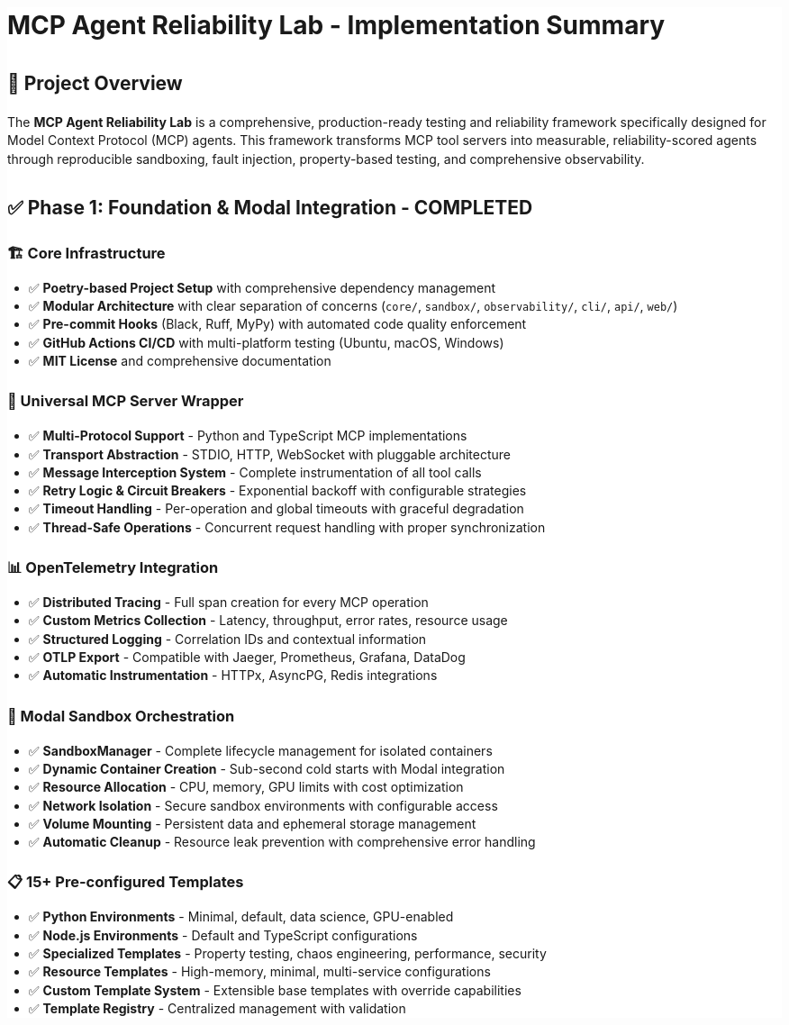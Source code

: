 # MCP Agent Reliability Lab - Implementation Summary

## 🎯 **Project Overview**

The **MCP Agent Reliability Lab** is a comprehensive, production-ready testing and reliability framework specifically designed for Model Context Protocol (MCP) agents. This framework transforms MCP tool servers into measurable, reliability-scored agents through reproducible sandboxing, fault injection, property-based testing, and comprehensive observability.

## ✅ **Phase 1: Foundation & Modal Integration - COMPLETED**

### **🏗️ Core Infrastructure** 
- ✅ **Poetry-based Project Setup** with comprehensive dependency management
- ✅ **Modular Architecture** with clear separation of concerns (`core/`, `sandbox/`, `observability/`, `cli/`, `api/`, `web/`)
- ✅ **Pre-commit Hooks** (Black, Ruff, MyPy) with automated code quality enforcement
- ✅ **GitHub Actions CI/CD** with multi-platform testing (Ubuntu, macOS, Windows)
- ✅ **MIT License** and comprehensive documentation

### **🔌 Universal MCP Server Wrapper**
- ✅ **Multi-Protocol Support** - Python and TypeScript MCP implementations
- ✅ **Transport Abstraction** - STDIO, HTTP, WebSocket with pluggable architecture
- ✅ **Message Interception System** - Complete instrumentation of all tool calls
- ✅ **Retry Logic & Circuit Breakers** - Exponential backoff with configurable strategies
- ✅ **Timeout Handling** - Per-operation and global timeouts with graceful degradation
- ✅ **Thread-Safe Operations** - Concurrent request handling with proper synchronization

### **📊 OpenTelemetry Integration**
- ✅ **Distributed Tracing** - Full span creation for every MCP operation
- ✅ **Custom Metrics Collection** - Latency, throughput, error rates, resource usage
- ✅ **Structured Logging** - Correlation IDs and contextual information
- ✅ **OTLP Export** - Compatible with Jaeger, Prometheus, Grafana, DataDog
- ✅ **Automatic Instrumentation** - HTTPx, AsyncPG, Redis integrations

### **🚀 Modal Sandbox Orchestration** 
- ✅ **SandboxManager** - Complete lifecycle management for isolated containers
- ✅ **Dynamic Container Creation** - Sub-second cold starts with Modal integration
- ✅ **Resource Allocation** - CPU, memory, GPU limits with cost optimization
- ✅ **Network Isolation** - Secure sandbox environments with configurable access
- ✅ **Volume Mounting** - Persistent data and ephemeral storage management
- ✅ **Automatic Cleanup** - Resource leak prevention with comprehensive error handling

### **📋 15+ Pre-configured Templates**
- ✅ **Python Environments** - Minimal, default, data science, GPU-enabled
- ✅ **Node.js Environments** - Default and TypeScript configurations
- ✅ **Specialized Templates** - Property testing, chaos engineering, performance, security
- ✅ **Resource Templates** - High-memory, minimal, multi-service configurations
- ✅ **Custom Template System** - Extensible base templates with override capabilities
- ✅ **Template Registry** - Centralized management with validation

